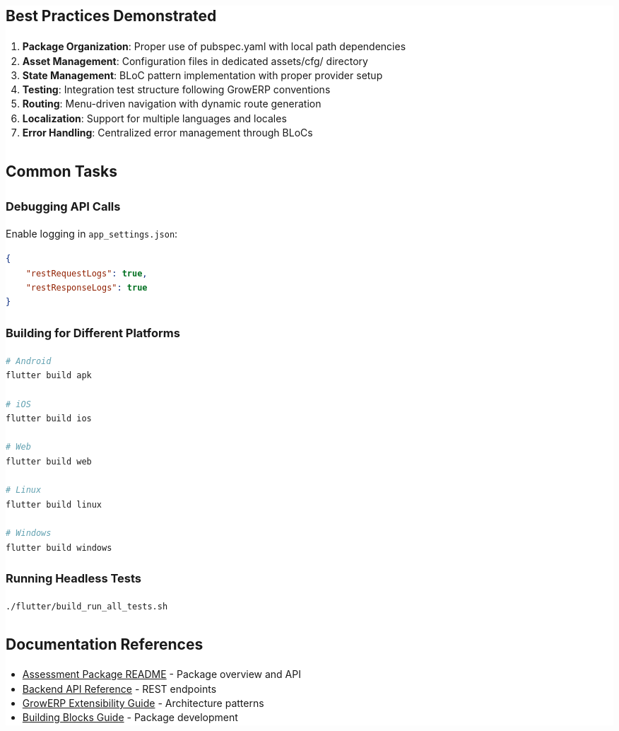 ## Best Practices Demonstrated

1. **Package Organization**: Proper use of pubspec.yaml with local path dependencies
2. **Asset Management**: Configuration files in dedicated assets/cfg/ directory
3. **State Management**: BLoC pattern implementation with proper provider setup
4. **Testing**: Integration test structure following GrowERP conventions
5. **Routing**: Menu-driven navigation with dynamic route generation
6. **Localization**: Support for multiple languages and locales
7. **Error Handling**: Centralized error management through BLoCs

## Common Tasks

### Debugging API Calls
Enable logging in `app_settings.json`:
```json
{
    "restRequestLogs": true,
    "restResponseLogs": true
}
```

### Building for Different Platforms
```bash
# Android
flutter build apk

# iOS
flutter build ios

# Web
flutter build web

# Linux
flutter build linux

# Windows
flutter build windows
```

### Running Headless Tests
```bash
./flutter/build_run_all_tests.sh
```

## Documentation References

- [Assessment Package README](../README.md) - Package overview and API
- [Backend API Reference](../../../docs/ASSESSMENT_API_REFERENCE.md) - REST endpoints
- [GrowERP Extensibility Guide](../../../docs/GrowERP_Extensibility_Guide.md) - Architecture patterns
- [Building Blocks Guide](../../../docs/Building_Blocks_Development_Guide.md) - Package development
